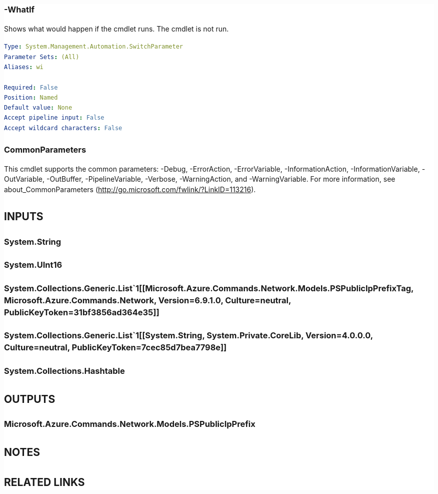 ### -WhatIf
Shows what would happen if the cmdlet runs.
The cmdlet is not run.

```yaml
Type: System.Management.Automation.SwitchParameter
Parameter Sets: (All)
Aliases: wi

Required: False
Position: Named
Default value: None
Accept pipeline input: False
Accept wildcard characters: False
```

### CommonParameters
This cmdlet supports the common parameters: -Debug, -ErrorAction, -ErrorVariable, -InformationAction, -InformationVariable, -OutVariable, -OutBuffer, -PipelineVariable, -Verbose, -WarningAction, and -WarningVariable.
For more information, see about_CommonParameters (http://go.microsoft.com/fwlink/?LinkID=113216).

## INPUTS

### System.String

### System.UInt16

### System.Collections.Generic.List`1[[Microsoft.Azure.Commands.Network.Models.PSPublicIpPrefixTag, Microsoft.Azure.Commands.Network, Version=6.9.1.0, Culture=neutral, PublicKeyToken=31bf3856ad364e35]]

### System.Collections.Generic.List`1[[System.String, System.Private.CoreLib, Version=4.0.0.0, Culture=neutral, PublicKeyToken=7cec85d7bea7798e]]

### System.Collections.Hashtable

## OUTPUTS

### Microsoft.Azure.Commands.Network.Models.PSPublicIpPrefix

## NOTES

## RELATED LINKS
